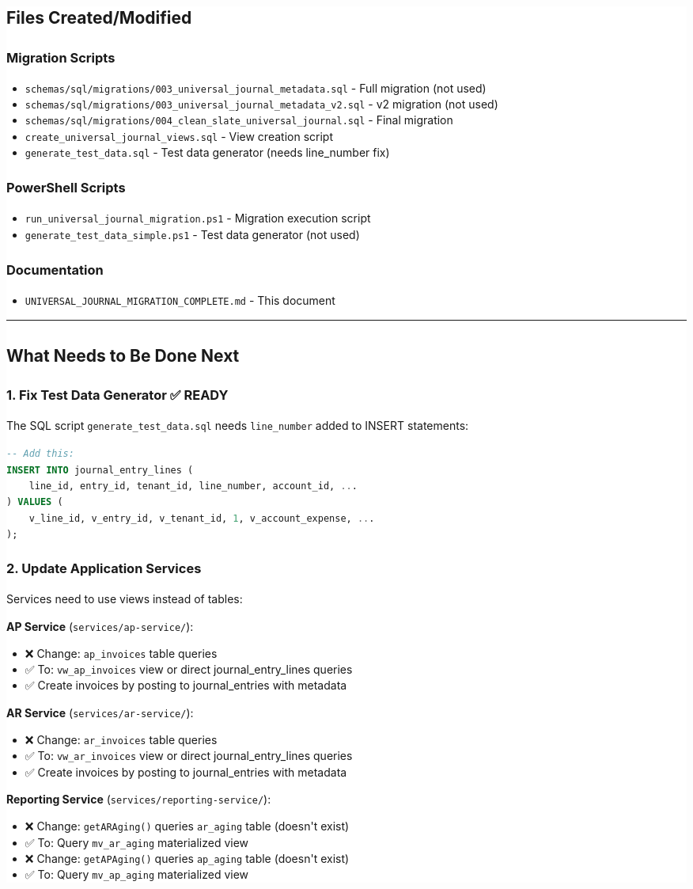 
## Files Created/Modified

### Migration Scripts
- `schemas/sql/migrations/003_universal_journal_metadata.sql` - Full migration (not used)
- `schemas/sql/migrations/003_universal_journal_metadata_v2.sql` - v2 migration (not used)
- `schemas/sql/migrations/004_clean_slate_universal_journal.sql` - Final migration
- `create_universal_journal_views.sql` - View creation script
- `generate_test_data.sql` - Test data generator (needs line_number fix)

### PowerShell Scripts
- `run_universal_journal_migration.ps1` - Migration execution script
- `generate_test_data_simple.ps1` - Test data generator (not used)

### Documentation
- `UNIVERSAL_JOURNAL_MIGRATION_COMPLETE.md` - This document

---

## What Needs to Be Done Next

### 1. Fix Test Data Generator ✅ READY
The SQL script `generate_test_data.sql` needs `line_number` added to INSERT statements:

```sql
-- Add this:
INSERT INTO journal_entry_lines (
    line_id, entry_id, tenant_id, line_number, account_id, ...
) VALUES (
    v_line_id, v_entry_id, v_tenant_id, 1, v_account_expense, ...
);
```

### 2. Update Application Services
Services need to use views instead of tables:

**AP Service** (`services/ap-service/`):
- ❌ Change: `ap_invoices` table queries
- ✅ To: `vw_ap_invoices` view or direct journal_entry_lines queries
- ✅ Create invoices by posting to journal_entries with metadata

**AR Service** (`services/ar-service/`):
- ❌ Change: `ar_invoices` table queries
- ✅ To: `vw_ar_invoices` view or direct journal_entry_lines queries
- ✅ Create invoices by posting to journal_entries with metadata

**Reporting Service** (`services/reporting-service/`):
- ❌ Change: `getARAging()` queries `ar_aging` table (doesn't exist)
- ✅ To: Query `mv_ar_aging` materialized view
- ❌ Change: `getAPAging()` queries `ap_aging` table (doesn't exist)
- ✅ To: Query `mv_ap_aging` materialized view

